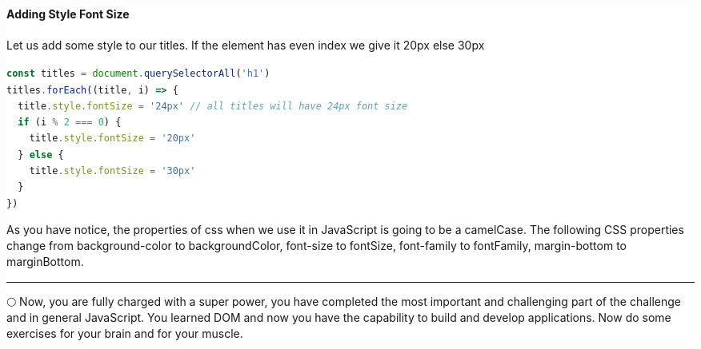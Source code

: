 #### Adding Style Font Size

Let us add some style to our titles. If the element has even index we give it 20px else 30px

```js
const titles = document.querySelectorAll('h1')
titles.forEach((title, i) => {
  title.style.fontSize = '24px' // all titles will have 24px font size
  if (i % 2 === 0) {
    title.style.fontSize = '20px'
  } else {
    title.style.fontSize = '30px'
  }
})
```

As you have notice, the properties of css when we use it in JavaScript is going to be a camelCase. The  following CSS properties change from background-color to backgroundColor, font-size to fontSize, font-family to fontFamily, margin-bottom to marginBottom.

---

🌕 Now,  you are fully charged with a super power, you have completed the most important and challenging part of the challenge and in general JavaScript. You learned DOM and now you have the capability to build and develop applications. Now do some exercises for your brain and for your muscle.
